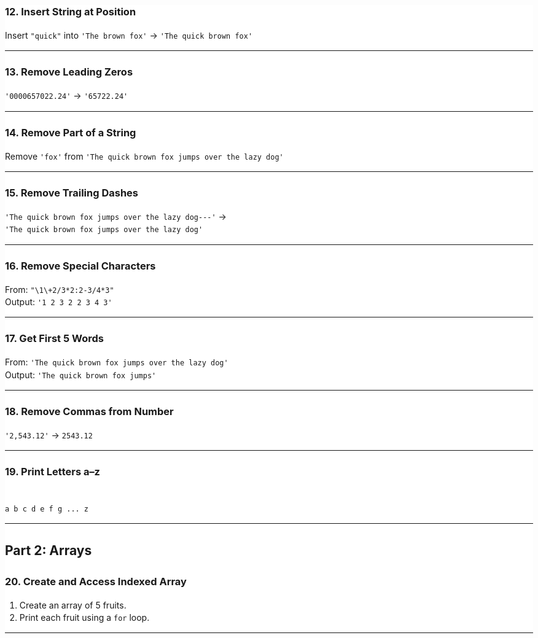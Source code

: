 
### 12. Insert String at Position
Insert `"quick"` into `'The brown fox'` → `'The quick brown fox'`

---

### 13. Remove Leading Zeros
`'0000657022.24'` → `'65722.24'`

---

### 14. Remove Part of a String
Remove `'fox'` from `'The quick brown fox jumps over the lazy dog'`

---

### 15. Remove Trailing Dashes
`'The quick brown fox jumps over the lazy dog---'` →  
`'The quick brown fox jumps over the lazy dog'`

---

### 16. Remove Special Characters
From: `"\1\+2/3*2:2-3/4*3"`  
Output: `'1 2 3 2 2 3 4 3'`

---

### 17. Get First 5 Words
From: `'The quick brown fox jumps over the lazy dog'`  
Output: `'The quick brown fox jumps'`

---

### 18. Remove Commas from Number
`'2,543.12'` → `2543.12`

---

### 19. Print Letters a–z
```

a b c d e f g ... z

```

---

## **Part 2: Arrays**

### 20. Create and Access Indexed Array
1. Create an array of 5 fruits.
2. Print each fruit using a `for` loop.

---